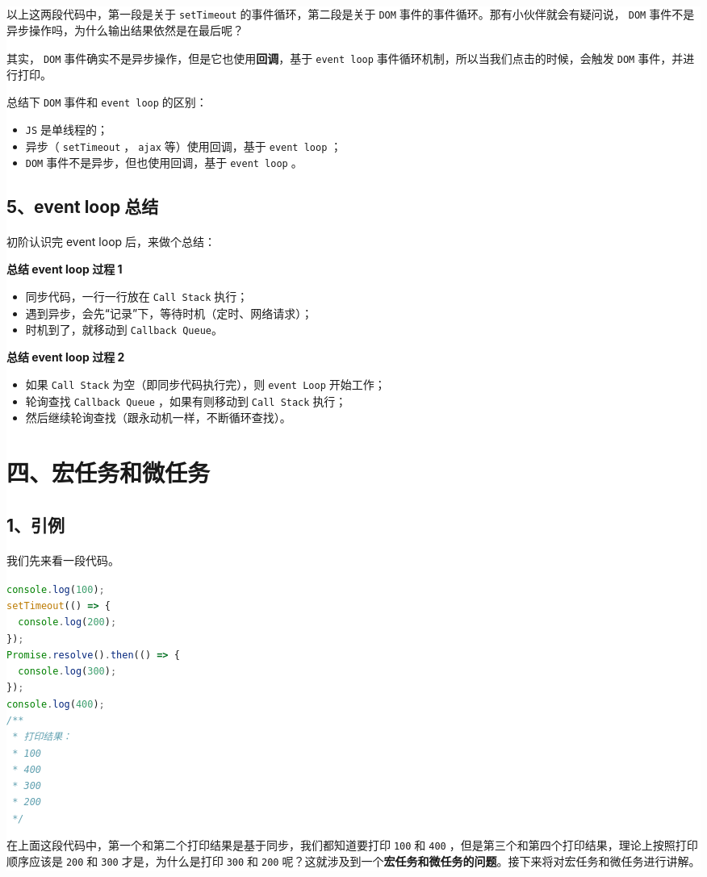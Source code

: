 以上这两段代码中，第一段是关于 `setTimeout` 的事件循环，第二段是关于 `DOM` 事件的事件循环。那有小伙伴就会有疑问说， `DOM` 事件不是异步操作吗，为什么输出结果依然是在最后呢？

其实， `DOM` 事件确实不是异步操作，但是它也使用**回调**，基于 `event loop` 事件循环机制，所以当我们点击的时候，会触发 `DOM` 事件，并进行打印。

总结下 `DOM` 事件和 `event loop` 的区别：

- `JS` 是单线程的；
- 异步（ `setTimeout` ， `ajax` 等）使用回调，基于 `event loop` ；
- `DOM` 事件不是异步，但也使用回调，基于 `event loop` 。

## 5、event loop 总结

初阶认识完 event loop 后，来做个总结：

**总结 event loop 过程 1**

- 同步代码，一行一行放在 `Call Stack` 执行；
- 遇到异步，会先“记录”下，等待时机（定时、网络请求）；
- 时机到了，就移动到 `Callback Queue`。

**总结 event loop 过程 2**

- 如果 `Call Stack` 为空（即同步代码执行完），则 `event Loop` 开始工作；
- 轮询查找 `Callback Queue` ，如果有则移动到 `Call Stack` 执行；
- 然后继续轮询查找（跟永动机一样，不断循环查找）。

# 四、宏任务和微任务

## 1、引例

我们先来看一段代码。

```js
console.log(100);
setTimeout(() => {
  console.log(200);
});
Promise.resolve().then(() => {
  console.log(300);
});
console.log(400);
/**
 * 打印结果：
 * 100
 * 400
 * 300
 * 200
 */
```

在上面这段代码中，第一个和第二个打印结果是基于同步，我们都知道要打印 `100` 和 `400` ，但是第三个和第四个打印结果，理论上按照打印顺序应该是 `200` 和 `300` 才是，为什么是打印 `300` 和 `200` 呢？这就涉及到一个**宏任务和微任务的问题**。接下来将对宏任务和微任务进行讲解。
